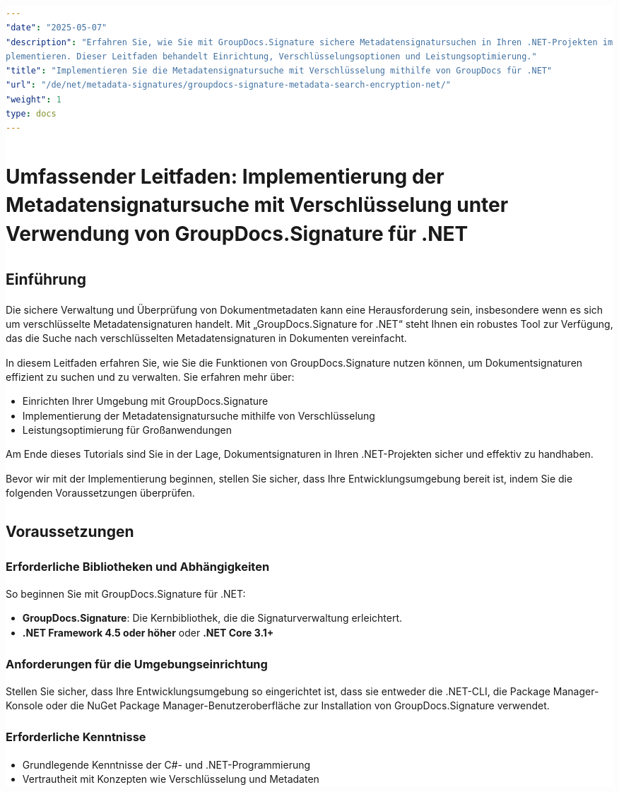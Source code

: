 ```yaml
---
"date": "2025-05-07"
"description": "Erfahren Sie, wie Sie mit GroupDocs.Signature sichere Metadatensignatursuchen in Ihren .NET-Projekten implementieren. Dieser Leitfaden behandelt Einrichtung, Verschlüsselungsoptionen und Leistungsoptimierung."
"title": "Implementieren Sie die Metadatensignatursuche mit Verschlüsselung mithilfe von GroupDocs für .NET"
"url": "/de/net/metadata-signatures/groupdocs-signature-metadata-search-encryption-net/"
"weight": 1
type: docs
---
```

# Umfassender Leitfaden: Implementierung der Metadatensignatursuche mit Verschlüsselung unter Verwendung von GroupDocs.Signature für .NET

## Einführung

Die sichere Verwaltung und Überprüfung von Dokumentmetadaten kann eine Herausforderung sein, insbesondere wenn es sich um verschlüsselte Metadatensignaturen handelt. Mit „GroupDocs.Signature for .NET“ steht Ihnen ein robustes Tool zur Verfügung, das die Suche nach verschlüsselten Metadatensignaturen in Dokumenten vereinfacht.

In diesem Leitfaden erfahren Sie, wie Sie die Funktionen von GroupDocs.Signature nutzen können, um Dokumentsignaturen effizient zu suchen und zu verwalten. Sie erfahren mehr über:
- Einrichten Ihrer Umgebung mit GroupDocs.Signature
- Implementierung der Metadatensignatursuche mithilfe von Verschlüsselung
- Leistungsoptimierung für Großanwendungen

Am Ende dieses Tutorials sind Sie in der Lage, Dokumentsignaturen in Ihren .NET-Projekten sicher und effektiv zu handhaben.

Bevor wir mit der Implementierung beginnen, stellen Sie sicher, dass Ihre Entwicklungsumgebung bereit ist, indem Sie die folgenden Voraussetzungen überprüfen.

## Voraussetzungen

### Erforderliche Bibliotheken und Abhängigkeiten
So beginnen Sie mit GroupDocs.Signature für .NET:
- **GroupDocs.Signature**: Die Kernbibliothek, die die Signaturverwaltung erleichtert.
- **.NET Framework 4.5 oder höher** oder **.NET Core 3.1+**

### Anforderungen für die Umgebungseinrichtung
Stellen Sie sicher, dass Ihre Entwicklungsumgebung so eingerichtet ist, dass sie entweder die .NET-CLI, die Package Manager-Konsole oder die NuGet Package Manager-Benutzeroberfläche zur Installation von GroupDocs.Signature verwendet.

### Erforderliche Kenntnisse
- Grundlegende Kenntnisse der C#- und .NET-Programmierung
- Vertrautheit mit Konzepten wie Verschlüsselung und Metadaten
